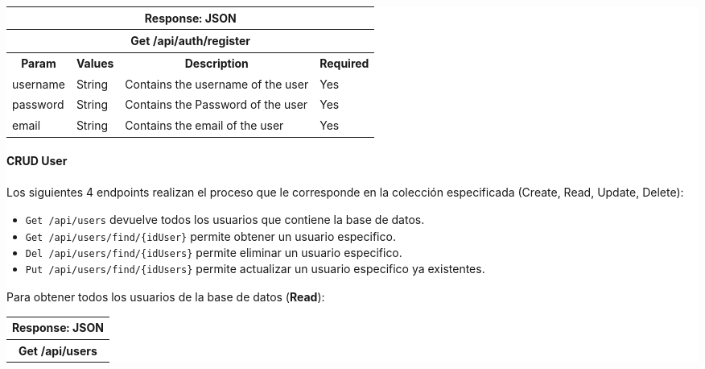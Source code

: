 <table>
  <tr>
    <th colspan="4" >Response: JSON</th>
  </tr>
  <tr>
    <th colspan="4" >Get /api/auth/register</th>
  </tr>
  <tr>
    <th>Param</th>
    <th>Values</th>
    <th>Description</th>
    <th>Required</th>
  </tr>
  <tr>
    <td>username</td>
    <td>String</td>
    <td>Contains the username of the user</td>
    <td>Yes</td>
  </tr>
  <tr>
    <td>password</td>
    <td>String</td>
    <td>Contains the Password of the user</td>
    <td>Yes</td>
  </tr>
  <tr>
    <td>email</td>
    <td>String</td>
    <td>Contains the email of the user</td>
    <td>Yes</td>
  </tr>
</table>

#### CRUD User

Los siguientes 4 endpoints realizan el proceso que le corresponde en la colección especificada (Create, Read, Update, Delete):
- `Get /api/users` devuelve todos los usuarios que contiene la base de datos. 
- `Get /api/users/find/{idUser}` permite obtener un usuario especifico. 
- `Del /api/users/find/{idUsers}` permite eliminar un usuario especifico. 
- `Put /api/users/find/{idUsers}` permite actualizar un usuario especifico ya existentes.  

Para obtener todos los usuarios de la base de datos (<b>Read</b>):
<table>
  <tr>
    <th colspan="4" >Response: JSON</th>
  </tr>
  <tr>
    <th colspan="4" >Get /api/users</th>
  </tr>
</table>
